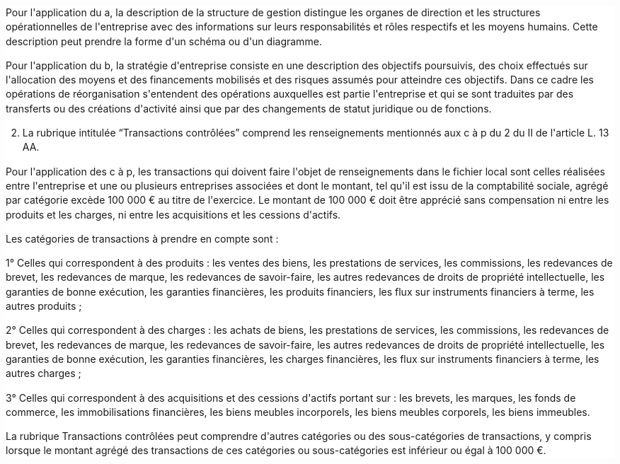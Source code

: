 Pour l'application du a, la description de la structure de gestion distingue les organes de direction et les structures
opérationnelles de l'entreprise avec des informations sur leurs responsabilités et rôles respectifs et les moyens humains.
Cette description peut prendre la forme d'un schéma ou d'un diagramme.

Pour l'application du b, la stratégie d'entreprise consiste en une description des objectifs poursuivis, des choix effectués
sur l'allocation des moyens et des financements mobilisés et des risques assumés pour atteindre ces objectifs. Dans ce cadre
les opérations de réorganisation s'entendent des opérations auxquelles est partie l'entreprise et qui se sont traduites par
des transferts ou des créations d'activité ainsi que par des changements de statut juridique ou de fonctions.

2. La rubrique intitulée “Transactions contrôlées” comprend les renseignements mentionnés aux c à p du 2 du II de l'article
L. 13 AA.

Pour l'application des c à p, les transactions qui doivent faire l'objet de renseignements dans le fichier local sont celles
réalisées entre l'entreprise et une ou plusieurs entreprises associées et dont le montant, tel qu'il est issu de la
comptabilité sociale, agrégé par catégorie excède 100 000 € au titre de l'exercice. Le montant de 100 000 € doit être
apprécié sans compensation ni entre les produits et les charges, ni entre les acquisitions et les cessions d'actifs.

Les catégories de transactions à prendre en compte sont :

1° Celles qui correspondent à des produits : les ventes des biens, les prestations de services, les commissions, les
redevances de brevet, les redevances de marque, les redevances de savoir-faire, les autres redevances de droits de propriété
intellectuelle, les garanties de bonne exécution, les garanties financières, les produits financiers, les flux sur
instruments financiers à terme, les autres produits ;

2° Celles qui correspondent à des charges : les achats de biens, les prestations de services, les commissions, les redevances
de brevet, les redevances de marque, les redevances de savoir-faire, les autres redevances de droits de propriété
intellectuelle, les garanties de bonne exécution, les garanties financières, les charges financières, les flux sur
instruments financiers à terme, les autres charges ;

3° Celles qui correspondent à des acquisitions et des cessions d'actifs portant sur : les brevets, les marques, les fonds de
commerce, les immobilisations financières, les biens meubles incorporels, les biens meubles corporels, les biens immeubles.

La rubrique Transactions contrôlées peut comprendre d'autres catégories ou des sous-catégories de transactions, y compris
lorsque le montant agrégé des transactions de ces catégories ou sous-catégories est inférieur ou égal à 100 000 €.
